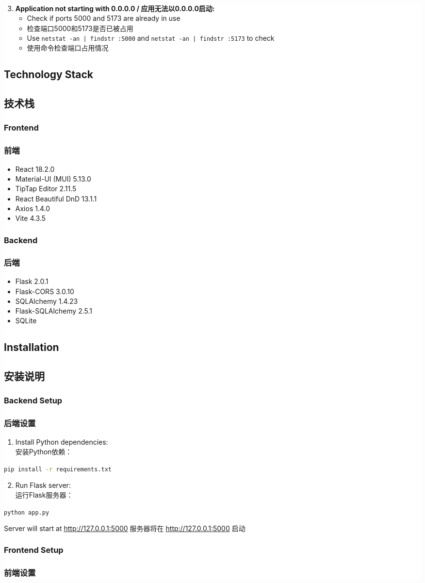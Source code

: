 3. **Application not starting with 0.0.0.0 / 应用无法以0.0.0.0启动:**
   - Check if ports 5000 and 5173 are already in use
   - 检查端口5000和5173是否已被占用
   - Use `netstat -an | findstr :5000` and `netstat -an | findstr :5173` to check
   - 使用命令检查端口占用情况

## Technology Stack
## 技术栈

### Frontend
### 前端

- React 18.2.0
- Material-UI (MUI) 5.13.0
- TipTap Editor 2.11.5
- React Beautiful DnD 13.1.1
- Axios 1.4.0
- Vite 4.3.5

### Backend
### 后端

- Flask 2.0.1
- Flask-CORS 3.0.10
- SQLAlchemy 1.4.23
- Flask-SQLAlchemy 2.5.1
- SQLite

## Installation
## 安装说明

### Backend Setup
### 后端设置

1. Install Python dependencies:<br>安装Python依赖：
```bash
pip install -r requirements.txt
```

2. Run Flask server:<br>运行Flask服务器：
```bash
python app.py
```
Server will start at http://127.0.0.1:5000
服务器将在 http://127.0.0.1:5000 启动

### Frontend Setup
### 前端设置
